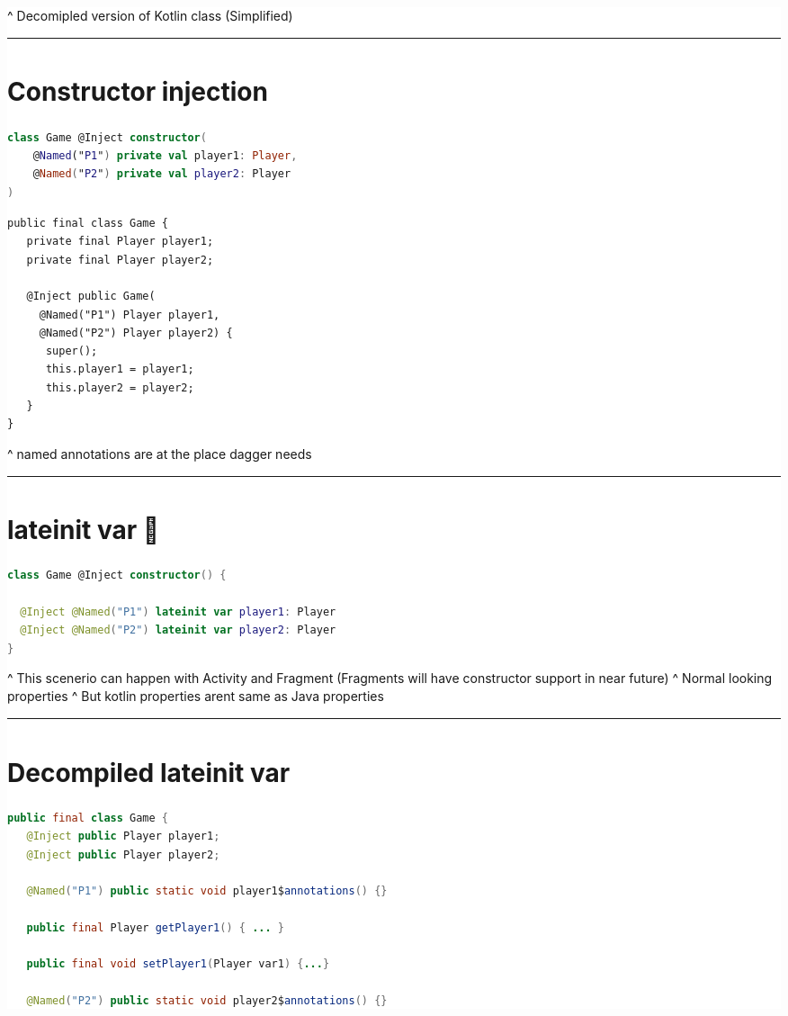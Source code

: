 
^ Decomipled version of Kotlin class (Simplified)

---

# Constructor injection

```kotlin
class Game @Inject constructor(
    @Named("P1") private val player1: Player,
    @Named("P2") private val player2: Player
)
```

```java, [.highlight: 6-7]
public final class Game {
   private final Player player1;
   private final Player player2;

   @Inject public Game(
     @Named("P1") Player player1,
     @Named("P2") Player player2) {
      super();
      this.player1 = player1;
      this.player2 = player2;
   }
}
```

^ named annotations are at the place dagger needs

---

# lateinit var 🛑

```kotlin
class Game @Inject constructor() {

  @Inject @Named("P1") lateinit var player1: Player
  @Inject @Named("P2") lateinit var player2: Player
}
```

^ This scenerio can happen with Activity and Fragment (Fragments will have constructor support in near future)
^ Normal looking properties
^ But kotlin properties arent same as Java properties

---

# Decompiled lateinit var

```java
public final class Game {
   @Inject public Player player1;
   @Inject public Player player2;

   @Named("P1") public static void player1$annotations() {}

   public final Player getPlayer1() { ... }

   public final void setPlayer1(Player var1) {...}

   @Named("P2") public static void player2$annotations() {}

```